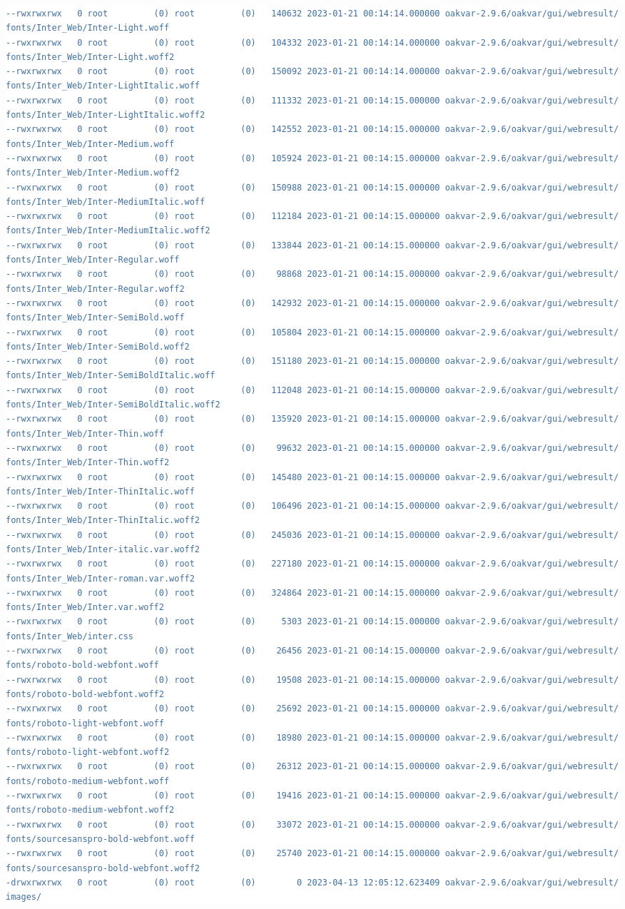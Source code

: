 ```diff
--rwxrwxrwx   0 root         (0) root         (0)   140632 2023-01-21 00:14:14.000000 oakvar-2.9.6/oakvar/gui/webresult/fonts/Inter_Web/Inter-Light.woff
--rwxrwxrwx   0 root         (0) root         (0)   104332 2023-01-21 00:14:14.000000 oakvar-2.9.6/oakvar/gui/webresult/fonts/Inter_Web/Inter-Light.woff2
--rwxrwxrwx   0 root         (0) root         (0)   150092 2023-01-21 00:14:14.000000 oakvar-2.9.6/oakvar/gui/webresult/fonts/Inter_Web/Inter-LightItalic.woff
--rwxrwxrwx   0 root         (0) root         (0)   111332 2023-01-21 00:14:15.000000 oakvar-2.9.6/oakvar/gui/webresult/fonts/Inter_Web/Inter-LightItalic.woff2
--rwxrwxrwx   0 root         (0) root         (0)   142552 2023-01-21 00:14:15.000000 oakvar-2.9.6/oakvar/gui/webresult/fonts/Inter_Web/Inter-Medium.woff
--rwxrwxrwx   0 root         (0) root         (0)   105924 2023-01-21 00:14:15.000000 oakvar-2.9.6/oakvar/gui/webresult/fonts/Inter_Web/Inter-Medium.woff2
--rwxrwxrwx   0 root         (0) root         (0)   150988 2023-01-21 00:14:15.000000 oakvar-2.9.6/oakvar/gui/webresult/fonts/Inter_Web/Inter-MediumItalic.woff
--rwxrwxrwx   0 root         (0) root         (0)   112184 2023-01-21 00:14:15.000000 oakvar-2.9.6/oakvar/gui/webresult/fonts/Inter_Web/Inter-MediumItalic.woff2
--rwxrwxrwx   0 root         (0) root         (0)   133844 2023-01-21 00:14:15.000000 oakvar-2.9.6/oakvar/gui/webresult/fonts/Inter_Web/Inter-Regular.woff
--rwxrwxrwx   0 root         (0) root         (0)    98868 2023-01-21 00:14:15.000000 oakvar-2.9.6/oakvar/gui/webresult/fonts/Inter_Web/Inter-Regular.woff2
--rwxrwxrwx   0 root         (0) root         (0)   142932 2023-01-21 00:14:15.000000 oakvar-2.9.6/oakvar/gui/webresult/fonts/Inter_Web/Inter-SemiBold.woff
--rwxrwxrwx   0 root         (0) root         (0)   105804 2023-01-21 00:14:15.000000 oakvar-2.9.6/oakvar/gui/webresult/fonts/Inter_Web/Inter-SemiBold.woff2
--rwxrwxrwx   0 root         (0) root         (0)   151180 2023-01-21 00:14:15.000000 oakvar-2.9.6/oakvar/gui/webresult/fonts/Inter_Web/Inter-SemiBoldItalic.woff
--rwxrwxrwx   0 root         (0) root         (0)   112048 2023-01-21 00:14:15.000000 oakvar-2.9.6/oakvar/gui/webresult/fonts/Inter_Web/Inter-SemiBoldItalic.woff2
--rwxrwxrwx   0 root         (0) root         (0)   135920 2023-01-21 00:14:15.000000 oakvar-2.9.6/oakvar/gui/webresult/fonts/Inter_Web/Inter-Thin.woff
--rwxrwxrwx   0 root         (0) root         (0)    99632 2023-01-21 00:14:15.000000 oakvar-2.9.6/oakvar/gui/webresult/fonts/Inter_Web/Inter-Thin.woff2
--rwxrwxrwx   0 root         (0) root         (0)   145480 2023-01-21 00:14:15.000000 oakvar-2.9.6/oakvar/gui/webresult/fonts/Inter_Web/Inter-ThinItalic.woff
--rwxrwxrwx   0 root         (0) root         (0)   106496 2023-01-21 00:14:15.000000 oakvar-2.9.6/oakvar/gui/webresult/fonts/Inter_Web/Inter-ThinItalic.woff2
--rwxrwxrwx   0 root         (0) root         (0)   245036 2023-01-21 00:14:15.000000 oakvar-2.9.6/oakvar/gui/webresult/fonts/Inter_Web/Inter-italic.var.woff2
--rwxrwxrwx   0 root         (0) root         (0)   227180 2023-01-21 00:14:15.000000 oakvar-2.9.6/oakvar/gui/webresult/fonts/Inter_Web/Inter-roman.var.woff2
--rwxrwxrwx   0 root         (0) root         (0)   324864 2023-01-21 00:14:15.000000 oakvar-2.9.6/oakvar/gui/webresult/fonts/Inter_Web/Inter.var.woff2
--rwxrwxrwx   0 root         (0) root         (0)     5303 2023-01-21 00:14:15.000000 oakvar-2.9.6/oakvar/gui/webresult/fonts/Inter_Web/inter.css
--rwxrwxrwx   0 root         (0) root         (0)    26456 2023-01-21 00:14:15.000000 oakvar-2.9.6/oakvar/gui/webresult/fonts/roboto-bold-webfont.woff
--rwxrwxrwx   0 root         (0) root         (0)    19508 2023-01-21 00:14:15.000000 oakvar-2.9.6/oakvar/gui/webresult/fonts/roboto-bold-webfont.woff2
--rwxrwxrwx   0 root         (0) root         (0)    25692 2023-01-21 00:14:15.000000 oakvar-2.9.6/oakvar/gui/webresult/fonts/roboto-light-webfont.woff
--rwxrwxrwx   0 root         (0) root         (0)    18980 2023-01-21 00:14:15.000000 oakvar-2.9.6/oakvar/gui/webresult/fonts/roboto-light-webfont.woff2
--rwxrwxrwx   0 root         (0) root         (0)    26312 2023-01-21 00:14:15.000000 oakvar-2.9.6/oakvar/gui/webresult/fonts/roboto-medium-webfont.woff
--rwxrwxrwx   0 root         (0) root         (0)    19416 2023-01-21 00:14:15.000000 oakvar-2.9.6/oakvar/gui/webresult/fonts/roboto-medium-webfont.woff2
--rwxrwxrwx   0 root         (0) root         (0)    33072 2023-01-21 00:14:15.000000 oakvar-2.9.6/oakvar/gui/webresult/fonts/sourcesanspro-bold-webfont.woff
--rwxrwxrwx   0 root         (0) root         (0)    25740 2023-01-21 00:14:15.000000 oakvar-2.9.6/oakvar/gui/webresult/fonts/sourcesanspro-bold-webfont.woff2
-drwxrwxrwx   0 root         (0) root         (0)        0 2023-04-13 12:05:12.623409 oakvar-2.9.6/oakvar/gui/webresult/images/
```